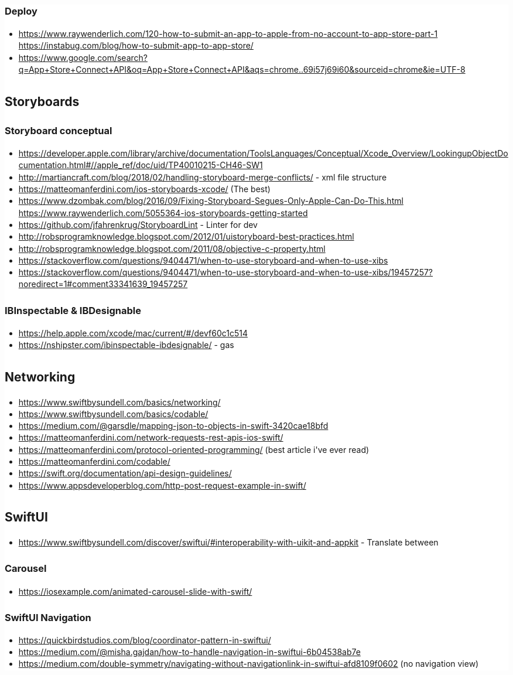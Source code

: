 ### Deploy
- https://www.raywenderlich.com/120-how-to-submit-an-app-to-apple-from-no-account-to-app-store-part-1
https://instabug.com/blog/how-to-submit-app-to-app-store/
- https://www.google.com/search?q=App+Store+Connect+API&oq=App+Store+Connect+API&aqs=chrome..69i57j69i60&sourceid=chrome&ie=UTF-8

## Storyboards

### Storyboard conceptual
- https://developer.apple.com/library/archive/documentation/ToolsLanguages/Conceptual/Xcode_Overview/LookingupObjectDocumentation.html#//apple_ref/doc/uid/TP40010215-CH46-SW1
- http://martiancraft.com/blog/2018/02/handling-storyboard-merge-conflicts/ - xml file structure
- https://matteomanferdini.com/ios-storyboards-xcode/ (The best)
- https://www.dzombak.com/blog/2016/09/Fixing-Storyboard-Segues-Only-Apple-Can-Do-This.html
https://www.raywenderlich.com/5055364-ios-storyboards-getting-started
- https://github.com/jfahrenkrug/StoryboardLint - Linter for dev
- http://robsprogramknowledge.blogspot.com/2012/01/uistoryboard-best-practices.html
- http://robsprogramknowledge.blogspot.com/2011/08/objective-c-property.html
- https://stackoverflow.com/questions/9404471/when-to-use-storyboard-and-when-to-use-xibs
- https://stackoverflow.com/questions/9404471/when-to-use-storyboard-and-when-to-use-xibs/19457257?noredirect=1#comment33341639_19457257

### IBInspectable & IBDesignable
- https://help.apple.com/xcode/mac/current/#/devf60c1c514
- https://nshipster.com/ibinspectable-ibdesignable/ - gas


## Networking
- https://www.swiftbysundell.com/basics/networking/
- https://www.swiftbysundell.com/basics/codable/
- https://medium.com/@garsdle/mapping-json-to-objects-in-swift-3420cae18bfd
- https://matteomanferdini.com/network-requests-rest-apis-ios-swift/
- https://matteomanferdini.com/protocol-oriented-programming/ (best article i've ever read)
- https://matteomanferdini.com/codable/
- https://swift.org/documentation/api-design-guidelines/
- https://www.appsdeveloperblog.com/http-post-request-example-in-swift/

## SwiftUI

- https://www.swiftbysundell.com/discover/swiftui/#interoperability-with-uikit-and-appkit - Translate between

### Carousel
- https://iosexample.com/animated-carousel-slide-with-swift/

### SwiftUI Navigation
- https://quickbirdstudios.com/blog/coordinator-pattern-in-swiftui/
- https://medium.com/@misha.gajdan/how-to-handle-navigation-in-swiftui-6b04538ab7e
- https://medium.com/double-symmetry/navigating-without-navigationlink-in-swiftui-afd8109f0602 (no navigation view)

